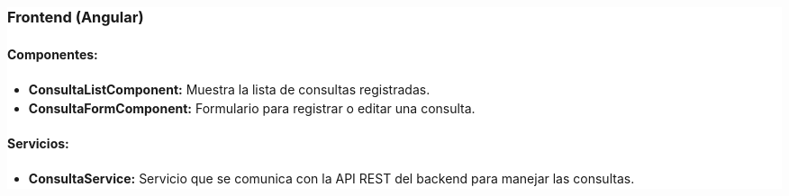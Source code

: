 ### Frontend (Angular)

#### Componentes:
- **ConsultaListComponent:** Muestra la lista de consultas registradas.
- **ConsultaFormComponent:** Formulario para registrar o editar una consulta.

#### Servicios:
- **ConsultaService:** Servicio que se comunica con la API REST del backend para manejar las consultas.
